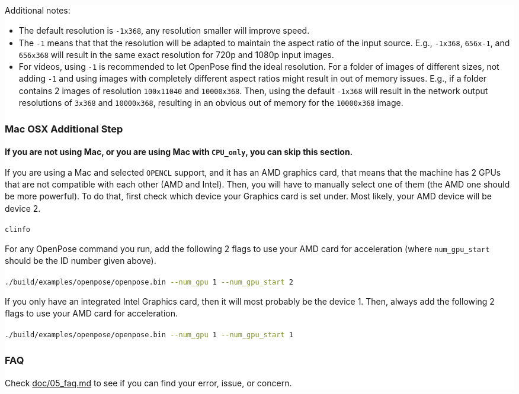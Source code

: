 
Additional notes:
- The default resolution is `-1x368`, any resolution smaller will improve speed.
- The `-1` means that that the resolution will be adapted to maintain the aspect ratio of the input source. E.g., `-1x368`, `656x-1`, and `656x368` will result in the same exact resolution for 720p and 1080p input images.
- For videos, using `-1` is recommended to let OpenPose find the ideal resolution. For a folder of images of different sizes, not adding `-1` and using images with completely different aspect ratios might result in out of memory issues. E.g., if a folder contains 2 images of resolution `100x11040` and `10000x368`. Then, using the default `-1x368` will result in the network output resolutions of `3x368` and `10000x368`, resulting in an obvious out of memory for the `10000x368` image.



### Mac OSX Additional Step
**If you are not using Mac, or you are using Mac with `CPU_only`, you can skip this section.**

If you are using a Mac and selected `OPENCL` support, and it has an AMD graphics card, that means that the machine has 2 GPUs that are not compatible with each other (AMD and Intel). Then, you will have to manually select one of them (the AMD one should be more powerful). To do that, first check which device your Graphics card is set under. Most likely, your AMD device will be device 2.
```bash
clinfo
```

For any OpenPose command you run, add the following 2 flags to use your AMD card for acceleration (where `num_gpu_start` should be the ID number given above).
```bash
./build/examples/openpose/openpose.bin --num_gpu 1 --num_gpu_start 2
```

If you only have an integrated Intel Graphics card, then it will most probably be the device 1. Then, always add the following 2 flags to use your AMD card for acceleration.
```bash
./build/examples/openpose/openpose.bin --num_gpu 1 --num_gpu_start 1
```


### FAQ
Check [doc/05_faq.md](05_faq.md) to see if you can find your error, issue, or concern.
